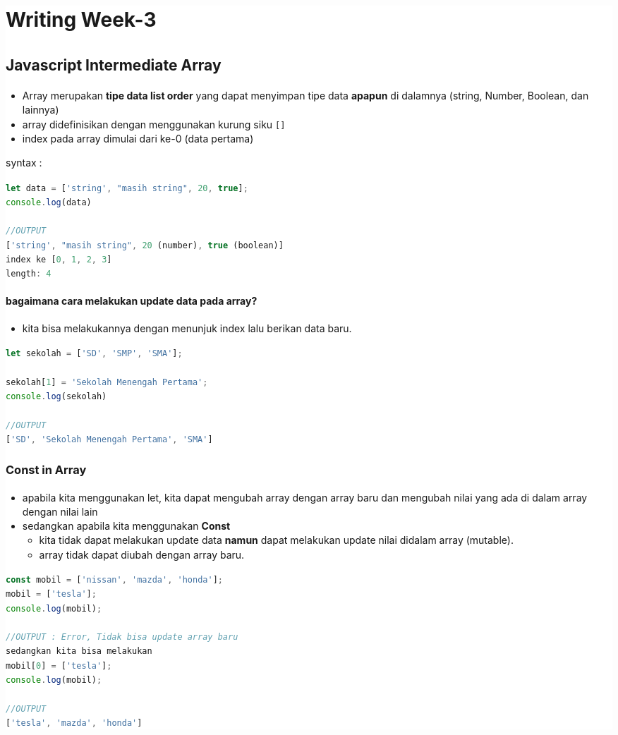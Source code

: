 # Writing Week-3

## Javascript Intermediate Array
- Array merupakan **tipe data list order** yang dapat menyimpan tipe data **apapun** di dalamnya (string, Number, Boolean, dan lainnya)
- array didefinisikan dengan menggunakan kurung siku `[]`
- index pada array dimulai dari ke-0 (data pertama)

syntax :
```js
let data = ['string', "masih string", 20, true];
console.log(data)

//OUTPUT 
['string', "masih string", 20 (number), true (boolean)]
index ke [0, 1, 2, 3]
length: 4
```

#### bagaimana cara melakukan **update** data pada array?
- kita bisa melakukannya dengan menunjuk index lalu berikan data baru.
```js
let sekolah = ['SD', 'SMP', 'SMA'];

sekolah[1] = 'Sekolah Menengah Pertama';
console.log(sekolah)

//OUTPUT
['SD', 'Sekolah Menengah Pertama', 'SMA']
```

### Const in Array
- apabila kita menggunakan let, kita dapat mengubah array dengan array baru dan mengubah nilai yang ada di dalam array dengan nilai lain
- sedangkan apabila kita menggunakan **Const**
    - kita tidak dapat melakukan update data **namun** dapat melakukan update nilai didalam array (mutable).
    - array tidak dapat diubah dengan array baru.

```js
const mobil = ['nissan', 'mazda', 'honda'];
mobil = ['tesla'];
console.log(mobil);

//OUTPUT : Error, Tidak bisa update array baru
sedangkan kita bisa melakukan
mobil[0] = ['tesla'];
console.log(mobil);

//OUTPUT
['tesla', 'mazda', 'honda']
```
